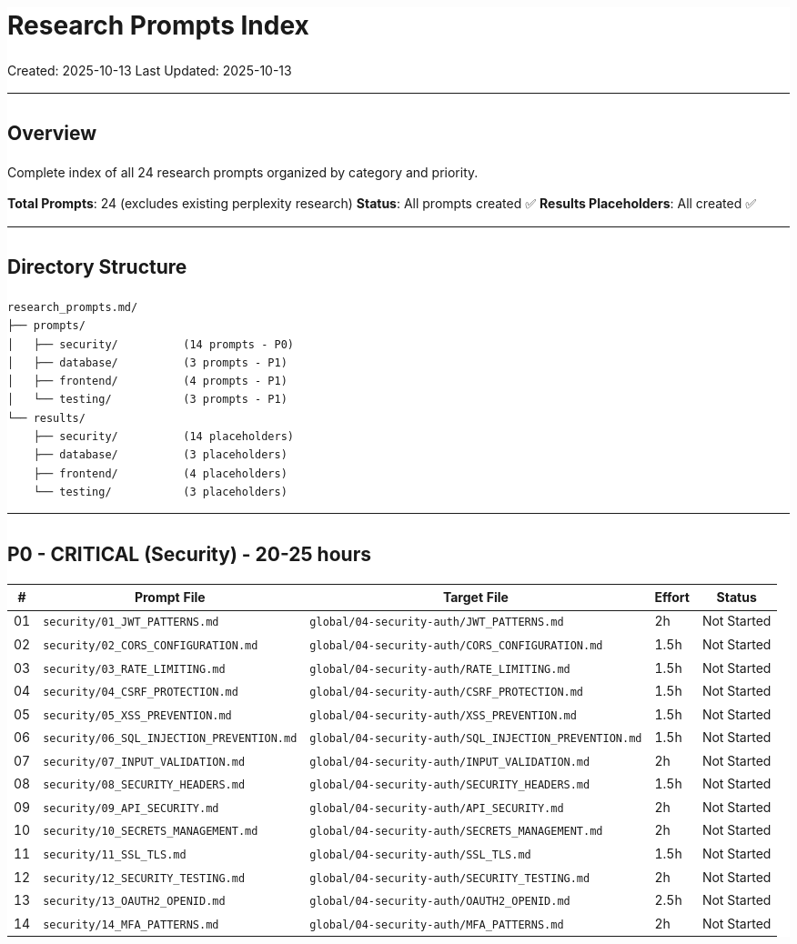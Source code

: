 # Research Prompts Index

Created: 2025-10-13
Last Updated: 2025-10-13

---

## Overview

Complete index of all 24 research prompts organized by category and priority.

**Total Prompts**: 24 (excludes existing perplexity research)
**Status**: All prompts created ✅
**Results Placeholders**: All created ✅

---

## Directory Structure

```
research_prompts.md/
├── prompts/
│   ├── security/          (14 prompts - P0)
│   ├── database/          (3 prompts - P1)
│   ├── frontend/          (4 prompts - P1)
│   └── testing/           (3 prompts - P1)
└── results/
    ├── security/          (14 placeholders)
    ├── database/          (3 placeholders)
    ├── frontend/          (4 placeholders)
    └── testing/           (3 placeholders)
```

---

## P0 - CRITICAL (Security) - 20-25 hours

| # | Prompt File | Target File | Effort | Status |
|---|-------------|-------------|--------|--------|
| 01 | `security/01_JWT_PATTERNS.md` | `global/04-security-auth/JWT_PATTERNS.md` | 2h | Not Started |
| 02 | `security/02_CORS_CONFIGURATION.md` | `global/04-security-auth/CORS_CONFIGURATION.md` | 1.5h | Not Started |
| 03 | `security/03_RATE_LIMITING.md` | `global/04-security-auth/RATE_LIMITING.md` | 1.5h | Not Started |
| 04 | `security/04_CSRF_PROTECTION.md` | `global/04-security-auth/CSRF_PROTECTION.md` | 1.5h | Not Started |
| 05 | `security/05_XSS_PREVENTION.md` | `global/04-security-auth/XSS_PREVENTION.md` | 1.5h | Not Started |
| 06 | `security/06_SQL_INJECTION_PREVENTION.md` | `global/04-security-auth/SQL_INJECTION_PREVENTION.md` | 1.5h | Not Started |
| 07 | `security/07_INPUT_VALIDATION.md` | `global/04-security-auth/INPUT_VALIDATION.md` | 2h | Not Started |
| 08 | `security/08_SECURITY_HEADERS.md` | `global/04-security-auth/SECURITY_HEADERS.md` | 1.5h | Not Started |
| 09 | `security/09_API_SECURITY.md` | `global/04-security-auth/API_SECURITY.md` | 2h | Not Started |
| 10 | `security/10_SECRETS_MANAGEMENT.md` | `global/04-security-auth/SECRETS_MANAGEMENT.md` | 2h | Not Started |
| 11 | `security/11_SSL_TLS.md` | `global/04-security-auth/SSL_TLS.md` | 1.5h | Not Started |
| 12 | `security/12_SECURITY_TESTING.md` | `global/04-security-auth/SECURITY_TESTING.md` | 2h | Not Started |
| 13 | `security/13_OAUTH2_OPENID.md` | `global/04-security-auth/OAUTH2_OPENID.md` | 2.5h | Not Started |
| 14 | `security/14_MFA_PATTERNS.md` | `global/04-security-auth/MFA_PATTERNS.md` | 2h | Not Started |
